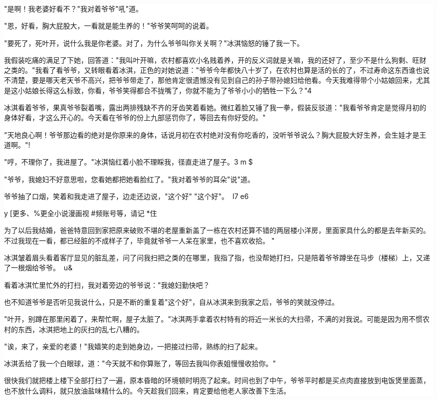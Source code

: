 

"是啊！我老婆好看不？"我对着爷爷"吼"道。



"恩，好看，胸大屁股大，一看就是能生养的！"爷爷笑呵呵的说着。



"要死了，死叶开，说什么我是你老婆。对了，为什么爷爷叫你关关啊？"冰淇恼怒的锤了我一下。



我假装吃痛的满足了下她，回答道："我叫叶开嘛，农村都喜欢小名贱着养，开的反义词就是关嘛，我的还好了，至少不是什么狗剩、旺财之类的。"我看了看爷爷，又转眼看着冰淇，正色的对她说道："爷爷今年都快八十岁了，在农村也算是活的长的了，不过寿命这东西谁也说不清楚，要是哪天老天爷不高兴，把爷爷带走了，那他肯定很遗憾没有见到自己的孙子带孙媳妇给他看。今天我难得带个小姑娘回来，尤其是这小姑娘长得这么标致，你看，爷爷笑得都合不拢嘴了，你就不能为了爷爷小小的牺牲一下么？"4



冰淇看着爷爷，果真爷爷裂着嘴，露出两排残缺不齐的牙齿笑着看她。微红着脸又锤了我一拳，假装反驳道："我看爷爷肯定是觉得月初的身体好看，才这么开心的。今天看在爷爷的份上九部惩罚你了，等回去有你好受的。"



"天地良心啊！爷爷那边看的绝对是你原来的身体，话说月初在农村绝对没有你吃香的，没听爷爷说么？胸大屁股大好生养，会生娃才是王道啊。"!



"哼，不理你了，我进屋了。"冰淇恼红着小脸不理睬我，径直走进了屋子。3 m $



"爷爷，我媳妇不好意思啦，您看她都把她看脸红了。"我对着爷爷的耳朵"说"道。



爷爷抽了口烟，笑着和我走进了屋子，边走还边说，"这个好" "这个好"。  I7 e6

y [更多、%更全小说漫画视 #频账号等，请记 *住



为了以后我结婚，爸爸特意回到家把原来破败不堪的老屋重新盖了一栋在农村还算不错的两层楼小洋房，里面家具什么的都是去年新买的。不过我现在一看，都已经脏的不成样子了，毕竟就爷爷一人呆在家里，也不喜欢收拾。 "



冰淇皱着眉头看着客厅显见的脏乱差，问了问我扫把之类的在哪里，我指了指，也没帮她打扫，只是陪着爷爷蹲坐在马步（楼梯）上，又递了一根烟给爷爷。  u&



看着冰淇忙里忙外的打扫，我对着旁边的爷爷说："我媳妇勤快吧？



也不知道爷爷是否听见我说什么，只是不断的重复着"这个好"，自从冰淇来到我家之后，爷爷的笑就没停过。



"叶开，别蹲在那里闲着了，来帮忙啊，屋子太脏了。"冰淇两手拿着农村特有的将近一米长的大扫帚，不满的对我说。可能是因为用不惯农村的东西，冰淇把地上的灰扫的乱七八糟的。



"诶，来了，亲爱的老婆！"我嬉笑的走到她身边，一把接过扫帚，熟练的扫了起来。



冰淇丢给了我一个白眼球，道："今天就不和你算账了，等回去我叫你表姐慢慢收拾你。"



很快我们就把楼上楼下全部打扫了一遍，原本昏暗的环境顿时明亮了起来。时间也到了中午，爷爷平时都是买点肉直接放到电饭煲里面蒸，也不放什么调料，就只放油盐味精什么的。今天趁我们回来，肯定要给他老人家改善下生活。

